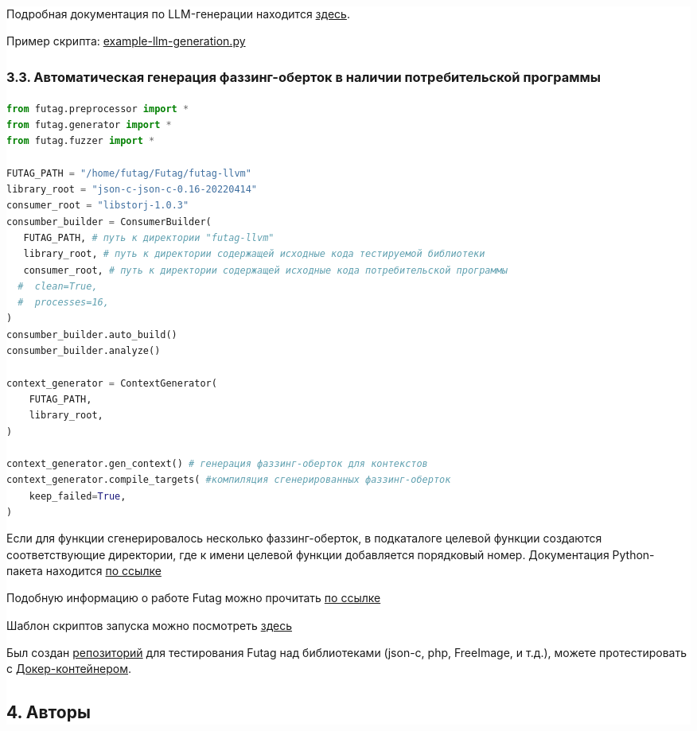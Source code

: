 
Подробная документация по LLM-генерации находится [здесь](docs/LLM-GENERATION.md).

Пример скрипта: [example-llm-generation.py](src/python/example-llm-generation.py)

### 3.3. Автоматическая генерация фаззинг-оберток в наличии потребительской программы

```python
from futag.preprocessor import *
from futag.generator import * 
from futag.fuzzer import * 

FUTAG_PATH = "/home/futag/Futag/futag-llvm"
library_root = "json-c-json-c-0.16-20220414"
consumer_root = "libstorj-1.0.3"
consumber_builder = ConsumerBuilder(
   FUTAG_PATH, # путь к директории "futag-llvm"
   library_root, # путь к директории содержащей исходные кода тестируемой библиотеки
   consumer_root, # путь к директории содержащей исходные кода потребительской программы
  #  clean=True,
  #  processes=16,
)
consumber_builder.auto_build()
consumber_builder.analyze()

context_generator = ContextGenerator(
    FUTAG_PATH, 
    library_root, 
)

context_generator.gen_context() # генерация фаззинг-оберток для контекстов
context_generator.compile_targets( #компиляция сгенерированных фаззинг-оберток
    keep_failed=True,
)
```

Если для функции сгенерировалось несколько фаззинг-оберток, в подкаталоге целевой функции создаются соответствующие директории, где к имени целевой функции добавляется порядковый номер.
Документация Python-пакета находится [по ссылке](https://github.com/ispras/Futag/tree/main/src/python/futag-package)

Подобную информацию о работе Futag можно прочитать [по ссылке](https://github.com/ispras/Futag/blob/main/How-to-work-with-Futag.md)

Шаблон скриптов запуска можно посмотреть [здесь](https://github.com/ispras/Futag/blob/main/src/python/template-script.py)

Был создан [репозиторий](https://github.com/thientc/Futag-tests) для тестирования Futag над библиотеками (json-c, php, FreeImage, и т.д.), можете протестировать с [Докер-контейнером](https://github.com/ispras/Futag/tree/main/product-tests/libraries-test).

## 4. Авторы
